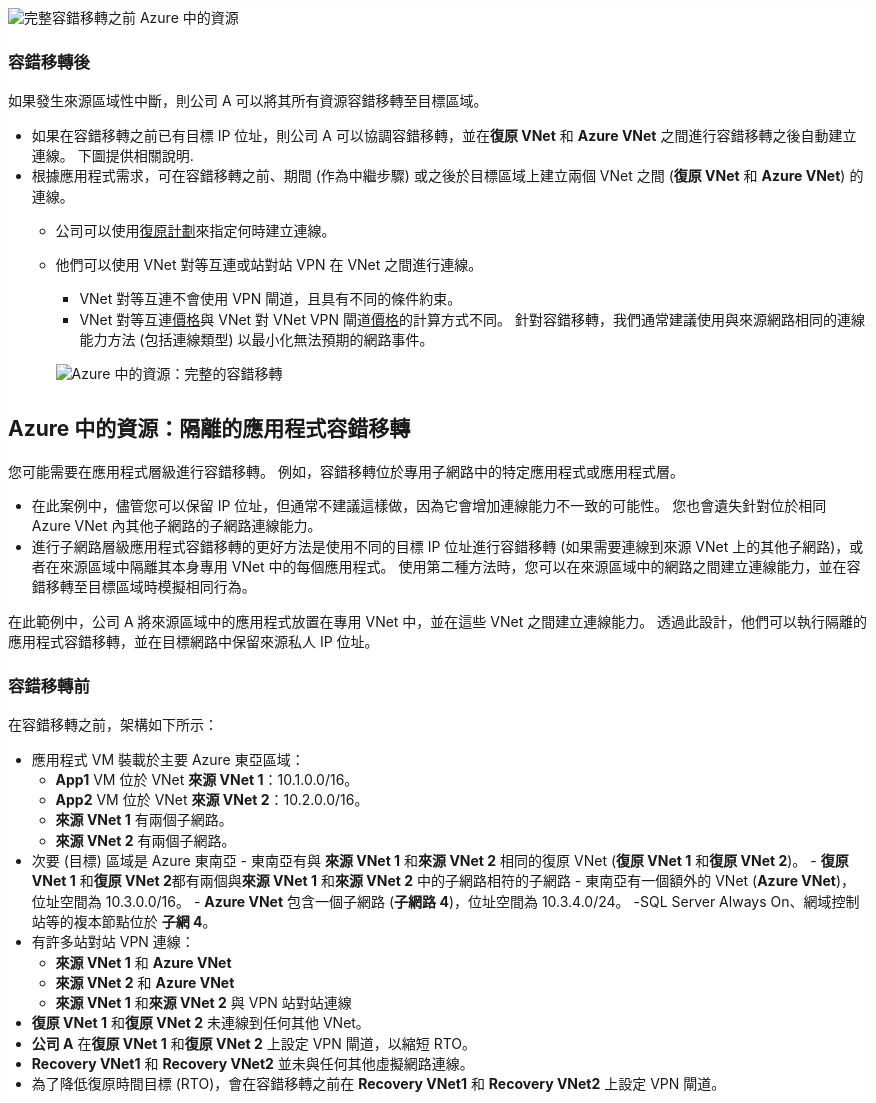 ![完整容錯移轉之前 Azure 中的資源](./media/site-recovery-retain-ip-azure-vm-failover/azure-to-azure-connectivity-before-failover2.png)

### <a name="after-failover"></a>容錯移轉後

如果發生來源區域性中斷，則公司 A 可以將其所有資源容錯移轉至目標區域。

- 如果在容錯移轉之前已有目標 IP 位址，則公司 A 可以協調容錯移轉，並在**復原 VNet** 和 **Azure VNet** 之間進行容錯移轉之後自動建立連線。 下圖提供相關說明.
- 根據應用程式需求，可在容錯移轉之前、期間 (作為中繼步驟) 或之後於目標區域上建立兩個 VNet 之間 (**復原 VNet** 和 **Azure VNet**) 的連線。
  - 公司可以使用[復原計劃](site-recovery-create-recovery-plans.md)來指定何時建立連線。
  - 他們可以使用 VNet 對等互連或站對站 VPN 在 VNet 之間進行連線。
      - VNet 對等互連不會使用 VPN 閘道，且具有不同的條件約束。
      - VNet 對等互連[價格](https://azure.microsoft.com/pricing/details/virtual-network)與 VNet 對 VNet VPN 閘道[價格](https://azure.microsoft.com/pricing/details/vpn-gateway)的計算方式不同。 針對容錯移轉，我們通常建議使用與來源網路相同的連線能力方法 (包括連線類型) 以最小化無法預期的網路事件。

    ![Azure 中的資源：完整的容錯移轉](./media/site-recovery-retain-ip-azure-vm-failover/azure-to-azure-connectivity-full-region-failover2.png)



## <a name="resources-in-azure-isolated-app-failover"></a>Azure 中的資源：隔離的應用程式容錯移轉

您可能需要在應用程式層級進行容錯移轉。 例如，容錯移轉位於專用子網路中的特定應用程式或應用程式層。

- 在此案例中，儘管您可以保留 IP 位址，但通常不建議這樣做，因為它會增加連線能力不一致的可能性。 您也會遺失針對位於相同 Azure VNet 內其他子網路的子網路連線能力。
- 進行子網路層級應用程式容錯移轉的更好方法是使用不同的目標 IP 位址進行容錯移轉 (如果需要連線到來源 VNet 上的其他子網路)，或者在來源區域中隔離其本身專用 VNet 中的每個應用程式。 使用第二種方法時，您可以在來源區域中的網路之間建立連線能力，並在容錯移轉至目標區域時模擬相同行為。  

在此範例中，公司 A 將來源區域中的應用程式放置在專用 VNet 中，並在這些 VNet 之間建立連線能力。 透過此設計，他們可以執行隔離的應用程式容錯移轉，並在目標網路中保留來源私人 IP 位址。

### <a name="before-failover"></a>容錯移轉前

在容錯移轉之前，架構如下所示：

- 應用程式 VM 裝載於主要 Azure 東亞區域：
    - **App1** VM 位於 VNet **來源 VNet 1**：10.1.0.0/16。
    - **App2** VM 位於 VNet **來源 VNet 2**：10.2.0.0/16。
    - **來源 VNet 1** 有兩個子網路。
    - **來源 VNet 2** 有兩個子網路。
- 次要 (目標) 區域是 Azure 東南亞 - 東南亞有與 **來源 VNet 1** 和**來源 VNet 2** 相同的復原 VNet (**復原 VNet 1** 和**復原 VNet 2**)。
        - **復原 VNet 1** 和**復原 VNet 2**都有兩個與**來源 VNet 1** 和**來源 VNet 2** 中的子網路相符的子網路 - 東南亞有一個額外的 VNet (**Azure VNet**)，位址空間為 10.3.0.0/16。
        - **Azure VNet** 包含一個子網路 (**子網路 4**)，位址空間為 10.3.4.0/24。
        -SQL Server Always On、網域控制站等的複本節點位於 **子網 4**。
- 有許多站對站 VPN 連線： 
    - **來源 VNet 1** 和 **Azure VNet**
    - **來源 VNet 2** 和 **Azure VNet**
    - **來源 VNet 1** 和**來源 VNet 2** 與 VPN 站對站連線
- **復原 VNet 1** 和**復原 VNet 2** 未連線到任何其他 VNet。
- **公司 A** 在**復原 VNet 1** 和**復原 VNet 2** 上設定 VPN 閘道，以縮短 RTO。  
- **Recovery VNet1** 和 **Recovery VNet2** 並未與任何其他虛擬網路連線。
- 為了降低復原時間目標 (RTO)，會在容錯移轉之前在 **Recovery VNet1** 和 **Recovery VNet2** 上設定 VPN 閘道。
